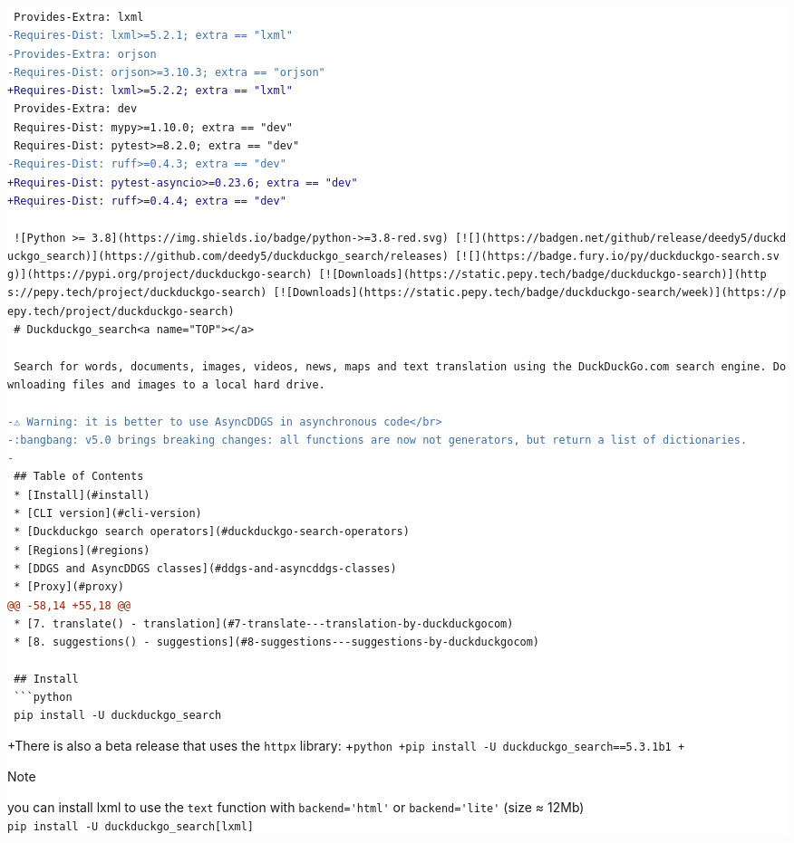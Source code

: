 ```diff
 Provides-Extra: lxml
-Requires-Dist: lxml>=5.2.1; extra == "lxml"
-Provides-Extra: orjson
-Requires-Dist: orjson>=3.10.3; extra == "orjson"
+Requires-Dist: lxml>=5.2.2; extra == "lxml"
 Provides-Extra: dev
 Requires-Dist: mypy>=1.10.0; extra == "dev"
 Requires-Dist: pytest>=8.2.0; extra == "dev"
-Requires-Dist: ruff>=0.4.3; extra == "dev"
+Requires-Dist: pytest-asyncio>=0.23.6; extra == "dev"
+Requires-Dist: ruff>=0.4.4; extra == "dev"
 
 ![Python >= 3.8](https://img.shields.io/badge/python->=3.8-red.svg) [![](https://badgen.net/github/release/deedy5/duckduckgo_search)](https://github.com/deedy5/duckduckgo_search/releases) [![](https://badge.fury.io/py/duckduckgo-search.svg)](https://pypi.org/project/duckduckgo-search) [![Downloads](https://static.pepy.tech/badge/duckduckgo-search)](https://pepy.tech/project/duckduckgo-search) [![Downloads](https://static.pepy.tech/badge/duckduckgo-search/week)](https://pepy.tech/project/duckduckgo-search)
 # Duckduckgo_search<a name="TOP"></a>
 
 Search for words, documents, images, videos, news, maps and text translation using the DuckDuckGo.com search engine. Downloading files and images to a local hard drive.
 
-⚠️ Warning: it is better to use AsyncDDGS in asynchronous code</br>
-:bangbang: v5.0 brings breaking changes: all functions are now not generators, but return a list of dictionaries.
-
 ## Table of Contents
 * [Install](#install)
 * [CLI version](#cli-version)
 * [Duckduckgo search operators](#duckduckgo-search-operators)
 * [Regions](#regions)
 * [DDGS and AsyncDDGS classes](#ddgs-and-asyncddgs-classes)
 * [Proxy](#proxy)
@@ -58,14 +55,18 @@
 * [7. translate() - translation](#7-translate---translation-by-duckduckgocom)
 * [8. suggestions() - suggestions](#8-suggestions---suggestions-by-duckduckgocom)
 
 ## Install
 ```python
 pip install -U duckduckgo_search
 ```
+There is also a beta release that uses the `httpx` library:
+```python
+pip install -U duckduckgo_search==5.3.1b1
+```
 > [!NOTE]
 > you can install lxml to use the `text` function with `backend='html'` or `backend='lite'` (size ≈ 12Mb)</br>
 > `pip install -U duckduckgo_search[lxml]`
 